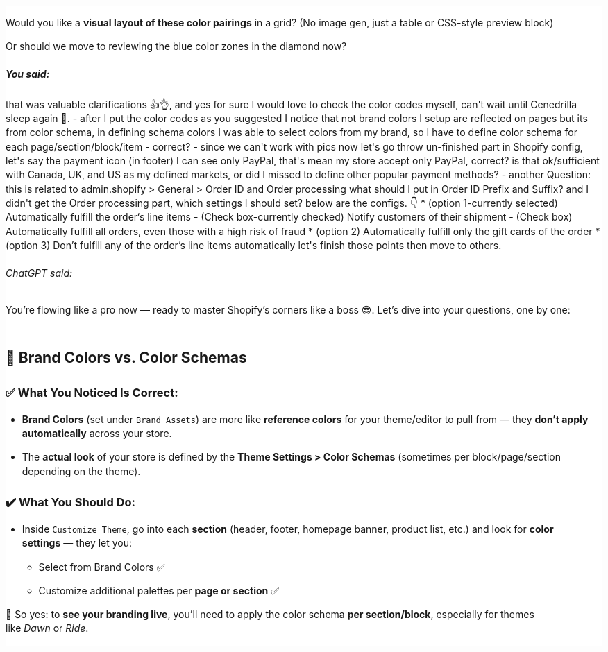 
---

Would you like a **visual layout of these color pairings** in a grid? (No image gen, just a table or CSS-style preview block)

Or should we move to reviewing the blue color zones in the diamond now?

##### You said:

that was valuable clarifications 👍👌, and yes for sure I would love to check the color codes myself, can't wait until Cenedrilla sleep again 🤣. - after I put the color codes as you suggested I notice that not brand colors I setup are reflected on pages but its from color schema, in defining schema colors I was able to select colors from my brand, so I have to define color schema for each page/section/block/item - correct? - since we can't work with pics now let's go throw un-finished part in Shopify config, let's say the payment icon (in footer) I can see only PayPal, that's mean my store accept only PayPal, correct? is that ok/sufficient with Canada, UK, and US as my defined markets, or did I missed to define other popular payment methods? - another Question: this is related to admin.shopify > General > Order ID and Order processing what should I put in Order ID Prefix and Suffix? and I didn't get the Order processing part, which settings I should set? below are the configs. 👇 * (option 1-currently selected) Automatically fulfill the order‘s line items - (Check box-currently checked) Notify customers of their shipment - (Check box) Automatically fulfill all orders, even those with a high risk of fraud * (option 2) Automatically fulfill only the gift cards of the order * (option 3) Don’t fulfill any of the order’s line items automatically let's finish those points then move to others.

###### ChatGPT said:

You’re flowing like a pro now — ready to master Shopify’s corners like a boss 😎. Let’s dive into your questions, one by one:

---

## 🎨 **Brand Colors vs. Color Schemas**

### ✅ What You Noticed Is Correct:

- **Brand Colors** (set under `Brand Assets`) are more like **reference colors** for your theme/editor to pull from — they **don’t apply automatically** across your store.
    
- The **actual look** of your store is defined by the **Theme Settings > Color Schemas** (sometimes per block/page/section depending on the theme).
    

### ✔️ What You Should Do:

- Inside `Customize Theme`, go into each **section** (header, footer, homepage banner, product list, etc.) and look for **color settings** — they let you:
    
    - Select from Brand Colors ✅
        
    - Customize additional palettes per **page or section** ✅
        

🔁 So yes: to **see your branding live**, you’ll need to apply the color schema **per section/block**, especially for themes like _Dawn_ or _Ride_.

---